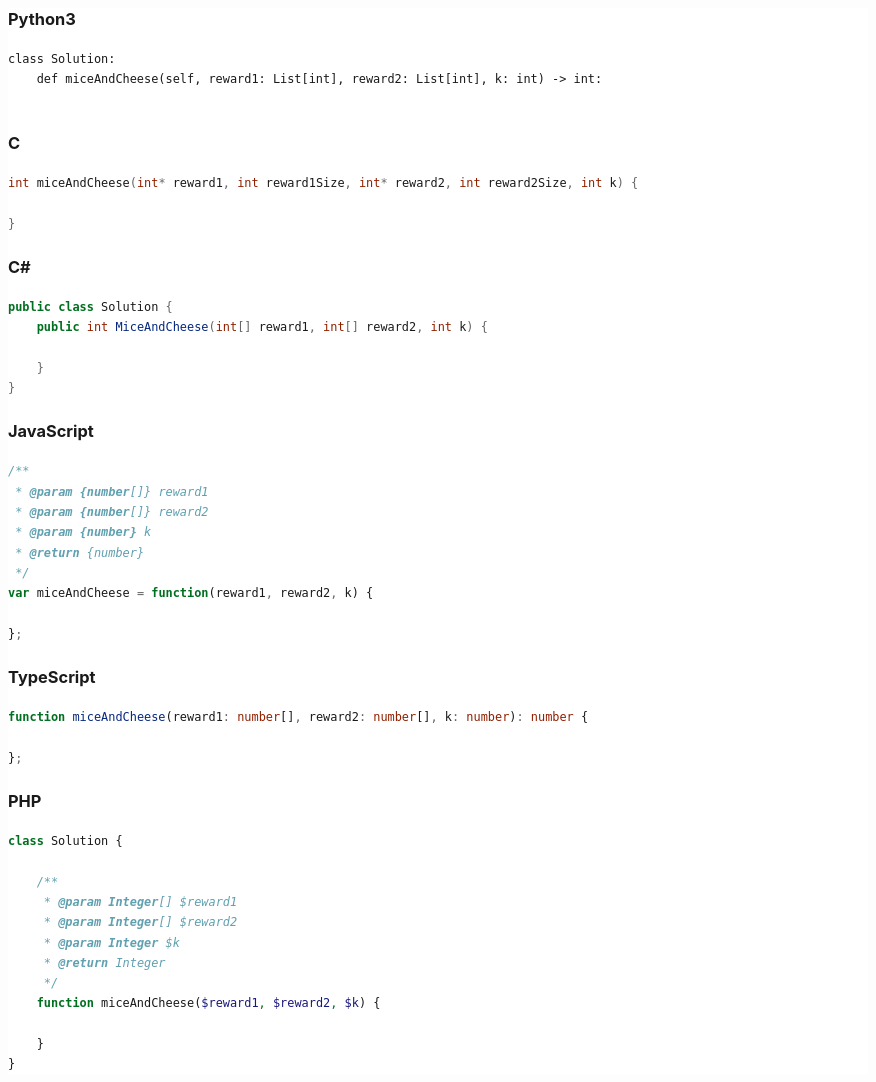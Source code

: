 ### Python3

```python3
class Solution:
    def miceAndCheese(self, reward1: List[int], reward2: List[int], k: int) -> int:
        
```

### C

```c
int miceAndCheese(int* reward1, int reward1Size, int* reward2, int reward2Size, int k) {
    
}
```

### C#

```csharp
public class Solution {
    public int MiceAndCheese(int[] reward1, int[] reward2, int k) {
        
    }
}
```

### JavaScript

```javascript
/**
 * @param {number[]} reward1
 * @param {number[]} reward2
 * @param {number} k
 * @return {number}
 */
var miceAndCheese = function(reward1, reward2, k) {
    
};
```

### TypeScript

```typescript
function miceAndCheese(reward1: number[], reward2: number[], k: number): number {
    
};
```

### PHP

```php
class Solution {

    /**
     * @param Integer[] $reward1
     * @param Integer[] $reward2
     * @param Integer $k
     * @return Integer
     */
    function miceAndCheese($reward1, $reward2, $k) {
        
    }
}
```
